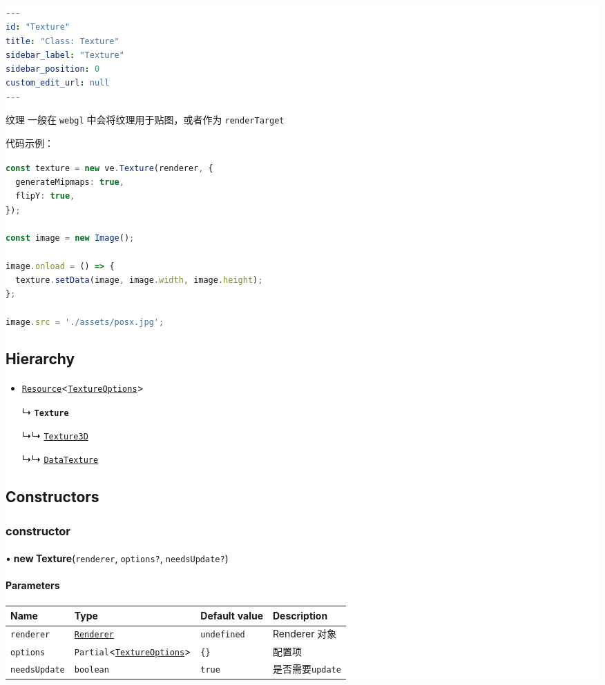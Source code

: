 ```yaml
---
id: "Texture"
title: "Class: Texture"
sidebar_label: "Texture"
sidebar_position: 0
custom_edit_url: null
---
```


纹理
一般在 `webgl` 中会将纹理用于贴图，或者作为 `renderTarget`

代码示例：
```ts
const texture = new ve.Texture(renderer, {
  generateMipmaps: true,
  flipY: true,
});

const image = new Image();

image.onload = () => {
  texture.setData(image, image.width, image.height);
};

image.src = './assets/posx.jpg';
```

## Hierarchy

- [`Resource`](Resource.md)<[`TextureOptions`](../interfaces/TextureOptions.md)\>

  ↳ **`Texture`**

  ↳↳ [`Texture3D`](Texture3D.md)

  ↳↳ [`DataTexture`](DataTexture.md)

## Constructors

### constructor

• **new Texture**(`renderer`, `options?`, `needsUpdate?`)

#### Parameters

| Name | Type | Default value | Description |
| :------ | :------ | :------ | :------ |
| `renderer` | [`Renderer`](Renderer.md) | `undefined` | Renderer 对象 |
| `options` | `Partial`<[`TextureOptions`](../interfaces/TextureOptions.md)\> | `{}` | 配置项 |
| `needsUpdate` | `boolean` | `true` | 是否需要`update` |
